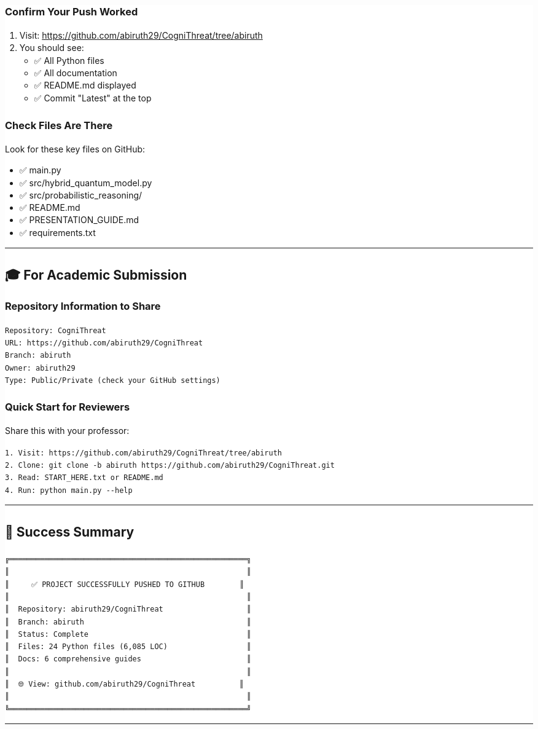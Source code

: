 ### Confirm Your Push Worked
1. Visit: https://github.com/abiruth29/CogniThreat/tree/abiruth
2. You should see:
   - ✅ All Python files
   - ✅ All documentation
   - ✅ README.md displayed
   - ✅ Commit "Latest" at the top

### Check Files Are There
Look for these key files on GitHub:
- ✅ main.py
- ✅ src/hybrid_quantum_model.py
- ✅ src/probabilistic_reasoning/
- ✅ README.md
- ✅ PRESENTATION_GUIDE.md
- ✅ requirements.txt

---

## 🎓 For Academic Submission

### Repository Information to Share
```
Repository: CogniThreat
URL: https://github.com/abiruth29/CogniThreat
Branch: abiruth
Owner: abiruth29
Type: Public/Private (check your GitHub settings)
```

### Quick Start for Reviewers
Share this with your professor:
```
1. Visit: https://github.com/abiruth29/CogniThreat/tree/abiruth
2. Clone: git clone -b abiruth https://github.com/abiruth29/CogniThreat.git
3. Read: START_HERE.txt or README.md
4. Run: python main.py --help
```

---

## 🎉 Success Summary

```
╔══════════════════════════════════════════════════════╗
║                                                      ║
║     ✅ PROJECT SUCCESSFULLY PUSHED TO GITHUB        ║
║                                                      ║
║  Repository: abiruth29/CogniThreat                   ║
║  Branch: abiruth                                     ║
║  Status: Complete                                    ║
║  Files: 24 Python files (6,085 LOC)                  ║
║  Docs: 6 comprehensive guides                        ║
║                                                      ║
║  🌐 View: github.com/abiruth29/CogniThreat          ║
║                                                      ║
╚══════════════════════════════════════════════════════╝
```

---
